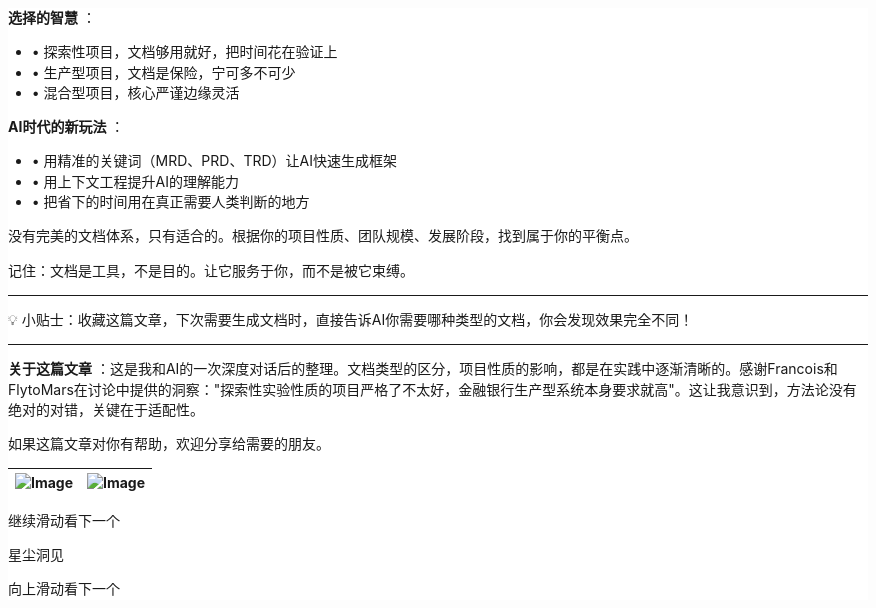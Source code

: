 **选择的智慧** ：

- • 探索性项目，文档够用就好，把时间花在验证上
- • 生产型项目，文档是保险，宁可多不可少
- • 混合型项目，核心严谨边缘灵活

**AI时代的新玩法** ：

- • 用精准的关键词（MRD、PRD、TRD）让AI快速生成框架
- • 用上下文工程提升AI的理解能力
- • 把省下的时间用在真正需要人类判断的地方

没有完美的文档体系，只有适合的。根据你的项目性质、团队规模、发展阶段，找到属于你的平衡点。

记住：文档是工具，不是目的。让它服务于你，而不是被它束缚。

---

💡 小贴士：收藏这篇文章，下次需要生成文档时，直接告诉AI你需要哪种类型的文档，你会发现效果完全不同！

---

**关于这篇文章** ：这是我和AI的一次深度对话后的整理。文档类型的区分，项目性质的影响，都是在实践中逐渐清晰的。感谢Francois和FlytoMars在讨论中提供的洞察："探索性实验性质的项目严格了不太好，金融银行生产型系统本身要求就高"。这让我意识到，方法论没有绝对的对错，关键在于适配性。

如果这篇文章对你有帮助，欢迎分享给需要的朋友。

| ![Image](https://mp.weixin.qq.com/s/www.w3.org/2000/svg'%20xmlns:xlink='http://www.w3.org/1999/xlink'%3E%3Ctitle%3E%3C/title%3E%3Cg%20stroke='none'%20stroke-width='1'%20fill='none'%20fill-rule='evenodd'%20fill-opacity='0'%3E%3Cg%20transform='translate(-249.000000,%20-126.000000)'%20fill='%23FFFFFF'%3E%3Crect%20x='249'%20y='126'%20width='1'%20height='1'%3E%3C/rect%3E%3C/g%3E%3C/g%3E%3C/svg%3E) | ![Image](https://mp.weixin.qq.com/s/www.w3.org/2000/svg'%20xmlns:xlink='http://www.w3.org/1999/xlink'%3E%3Ctitle%3E%3C/title%3E%3Cg%20stroke='none'%20stroke-width='1'%20fill='none'%20fill-rule='evenodd'%20fill-opacity='0'%3E%3Cg%20transform='translate(-249.000000,%20-126.000000)'%20fill='%23FFFFFF'%3E%3Crect%20x='249'%20y='126'%20width='1'%20height='1'%3E%3C/rect%3E%3C/g%3E%3C/g%3E%3C/svg%3E) |
| --- | --- |

  

继续滑动看下一个

星尘洞见

向上滑动看下一个